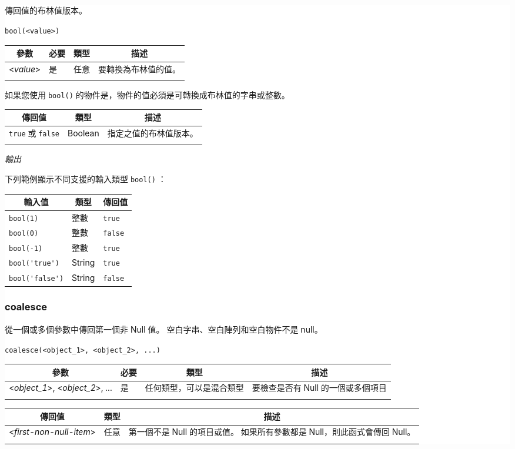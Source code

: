 傳回值的布林值版本。

```
bool(<value>)
```

| 參數 | 必要 | 類型 | 描述 |
| --------- | -------- | ---- | ----------- |
| <*value*> | 是 | 任意 | 要轉換為布林值的值。 |
|||||

如果您使用 `bool()` 的物件是，物件的值必須是可轉換成布林值的字串或整數。

| 傳回值 | 類型 | 描述 |
| ------------ | ---- | ----------- |
| `true` 或 `false` | Boolean | 指定之值的布林值版本。 |
||||

*輸出*

下列範例顯示不同支援的輸入類型 `bool()` ：

| 輸入值 | 類型 | 傳回值 |
| ----------- | ---------- | ---------------------- |
| `bool(1)` | 整數 | `true` |
| `bool(0)` | 整數    | `false` |
| `bool(-1)` | 整數 | `true` |
| `bool('true')` | String | `true` |
| `bool('false')` | String | `false` |

<a name="coalesce"></a>

### <a name="coalesce"></a>coalesce

從一個或多個參數中傳回第一個非 Null 值。
空白字串、空白陣列和空白物件不是 null。

```
coalesce(<object_1>, <object_2>, ...)
```

| 參數 | 必要 | 類型 | 描述 |
| --------- | -------- | ---- | ----------- |
| <*object_1*>, <*object_2*>, ... | 是 | 任何類型，可以是混合類型 | 要檢查是否有 Null 的一個或多個項目 |
|||||

| 傳回值 | 類型 | 描述 |
| ------------ | ---- | ----------- |
| <*first-non-null-item*> | 任意 | 第一個不是 Null 的項目或值。 如果所有參數都是 Null，則此函式會傳回 Null。 |
||||
